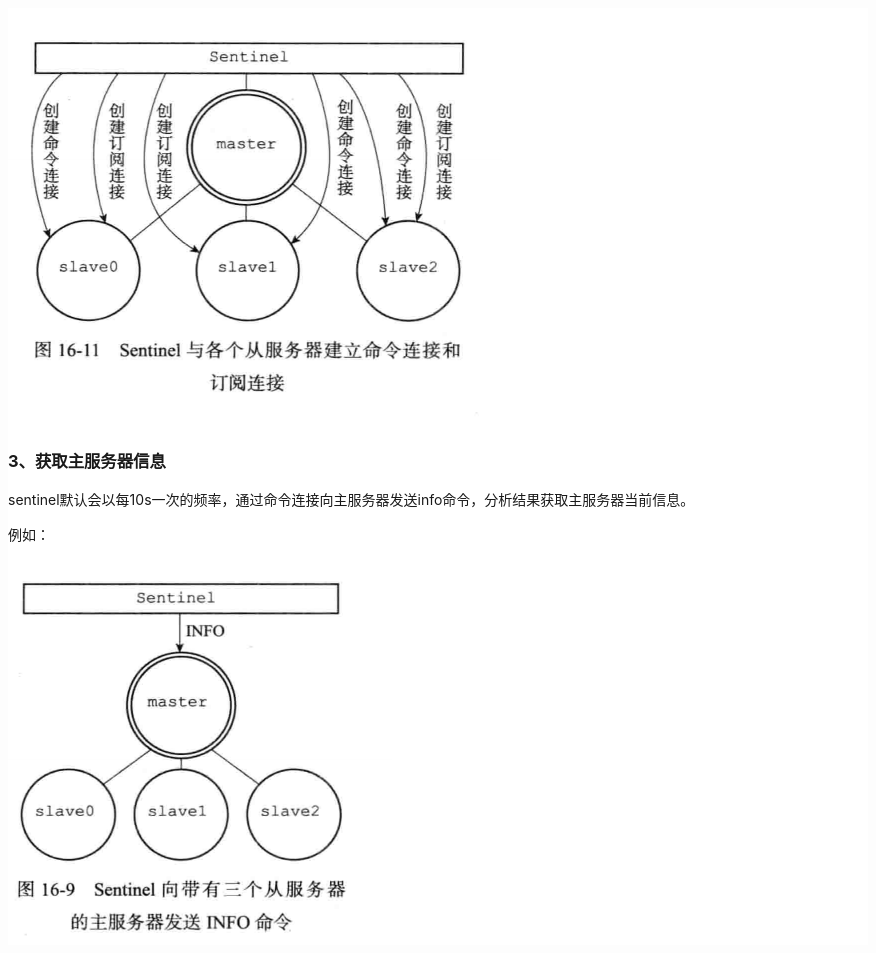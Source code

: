 ![image-20210923145851302](redis.assets/image-20210923145851302.png)

### 3、获取主服务器信息

sentinel默认会以每10s一次的频率，通过命令连接向主服务器发送info命令，分析结果获取主服务器当前信息。

例如：

![image-20210923145704889](redis.assets/image-20210923145704889.png)
